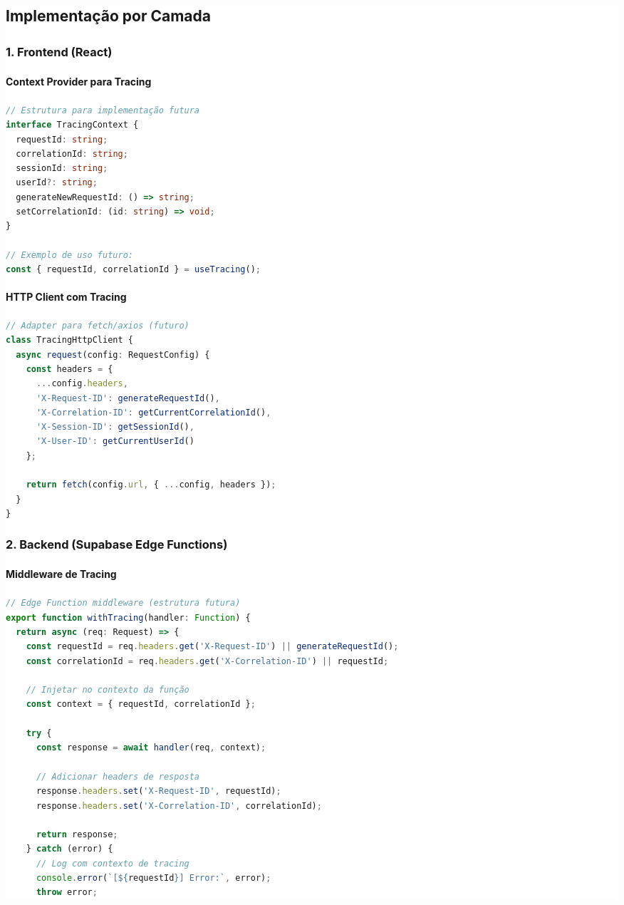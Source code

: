 
## Implementação por Camada

### 1. Frontend (React)

#### Context Provider para Tracing
```typescript
// Estrutura para implementação futura
interface TracingContext {
  requestId: string;
  correlationId: string;
  sessionId: string;
  userId?: string;
  generateNewRequestId: () => string;
  setCorrelationId: (id: string) => void;
}

// Exemplo de uso futuro:
const { requestId, correlationId } = useTracing();
```

#### HTTP Client com Tracing
```typescript
// Adapter para fetch/axios (futuro)
class TracingHttpClient {
  async request(config: RequestConfig) {
    const headers = {
      ...config.headers,
      'X-Request-ID': generateRequestId(),
      'X-Correlation-ID': getCurrentCorrelationId(),
      'X-Session-ID': getSessionId(),
      'X-User-ID': getCurrentUserId()
    };
    
    return fetch(config.url, { ...config, headers });
  }
}
```

### 2. Backend (Supabase Edge Functions)

#### Middleware de Tracing
```typescript
// Edge Function middleware (estrutura futura)
export function withTracing(handler: Function) {
  return async (req: Request) => {
    const requestId = req.headers.get('X-Request-ID') || generateRequestId();
    const correlationId = req.headers.get('X-Correlation-ID') || requestId;
    
    // Injetar no contexto da função
    const context = { requestId, correlationId };
    
    try {
      const response = await handler(req, context);
      
      // Adicionar headers de resposta
      response.headers.set('X-Request-ID', requestId);
      response.headers.set('X-Correlation-ID', correlationId);
      
      return response;
    } catch (error) {
      // Log com contexto de tracing
      console.error(`[${requestId}] Error:`, error);
      throw error;
```